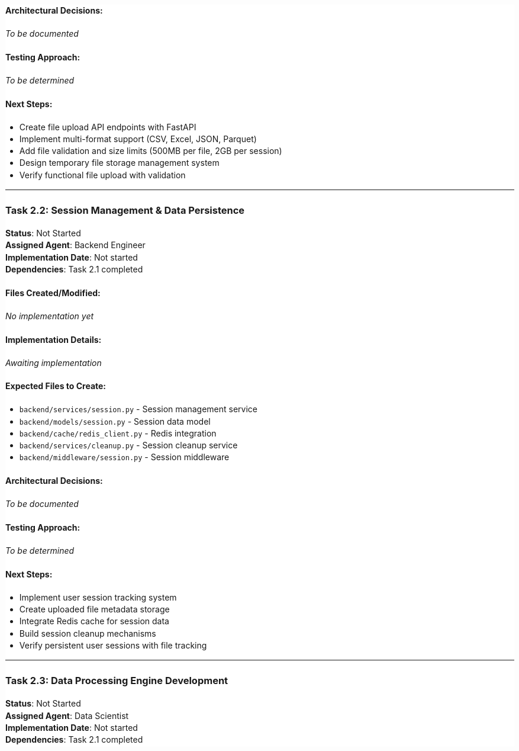 #### Architectural Decisions:
*To be documented*

#### Testing Approach:
*To be determined*

#### Next Steps:
- Create file upload API endpoints with FastAPI
- Implement multi-format support (CSV, Excel, JSON, Parquet)
- Add file validation and size limits (500MB per file, 2GB per session)
- Design temporary file storage management system
- Verify functional file upload with validation

---

### Task 2.2: Session Management & Data Persistence
**Status**: Not Started  
**Assigned Agent**: Backend Engineer  
**Implementation Date**: Not started  
**Dependencies**: Task 2.1 completed

#### Files Created/Modified:
*No implementation yet*

#### Implementation Details:
*Awaiting implementation*

#### Expected Files to Create:
- `backend/services/session.py` - Session management service
- `backend/models/session.py` - Session data model
- `backend/cache/redis_client.py` - Redis integration
- `backend/services/cleanup.py` - Session cleanup service
- `backend/middleware/session.py` - Session middleware

#### Architectural Decisions:
*To be documented*

#### Testing Approach:
*To be determined*

#### Next Steps:
- Implement user session tracking system
- Create uploaded file metadata storage
- Integrate Redis cache for session data
- Build session cleanup mechanisms
- Verify persistent user sessions with file tracking

---

### Task 2.3: Data Processing Engine Development
**Status**: Not Started  
**Assigned Agent**: Data Scientist  
**Implementation Date**: Not started  
**Dependencies**: Task 2.1 completed
